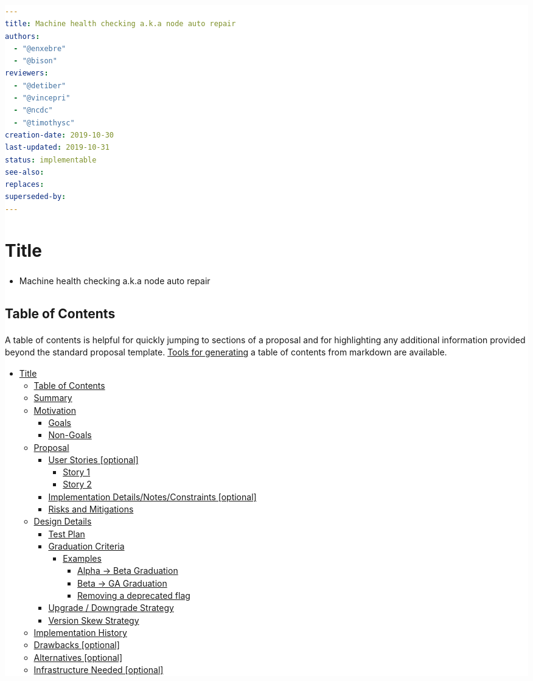 ```yaml
---
title: Machine health checking a.k.a node auto repair
authors:
  - "@enxebre"
  - "@bison"
reviewers:
  - "@detiber"
  - "@vincepri"
  - "@ncdc"
  - "@timothysc"
creation-date: 2019-10-30
last-updated: 2019-10-31
status: implementable
see-also:
replaces:
superseded-by:
---
```


# Title
- Machine health checking a.k.a node auto repair

## Table of Contents

A table of contents is helpful for quickly jumping to sections of a proposal and for highlighting
any additional information provided beyond the standard proposal template.
[Tools for generating](https://github.com/ekalinin/github-markdown-toc) a table of contents from markdown are available.

- [Title](#title)
  - [Table of Contents](#table-of-contents)
  - [Summary](#summary)
  - [Motivation](#motivation)
    - [Goals](#goals)
    - [Non-Goals](#non-goals)
  - [Proposal](#proposal)
    - [User Stories [optional]](#user-stories-optional)
      - [Story 1](#story-1)
      - [Story 2](#story-2)
    - [Implementation Details/Notes/Constraints [optional]](#implementation-detailsnotesconstraints-optional)
    - [Risks and Mitigations](#risks-and-mitigations)
  - [Design Details](#design-details)
    - [Test Plan](#test-plan)
    - [Graduation Criteria](#graduation-criteria)
      - [Examples](#examples)
        - [Alpha -> Beta Graduation](#alpha---beta-graduation)
        - [Beta -> GA Graduation](#beta---ga-graduation)
        - [Removing a deprecated flag](#removing-a-deprecated-flag)
    - [Upgrade / Downgrade Strategy](#upgrade--downgrade-strategy)
    - [Version Skew Strategy](#version-skew-strategy)
  - [Implementation History](#implementation-history)
  - [Drawbacks [optional]](#drawbacks-optional)
  - [Alternatives [optional]](#alternatives-optional)
  - [Infrastructure Needed [optional]](#infrastructure-needed-optional)


[testing-guidelines]: https://git.k8s.io/community/contributors/devel/sig-testing/testing.md
[community meeting]: https://docs.google.com/document/d/1Ys-DOR5UsgbMEeciuG0HOgDQc8kZsaWIWJeKJ1-UfbY